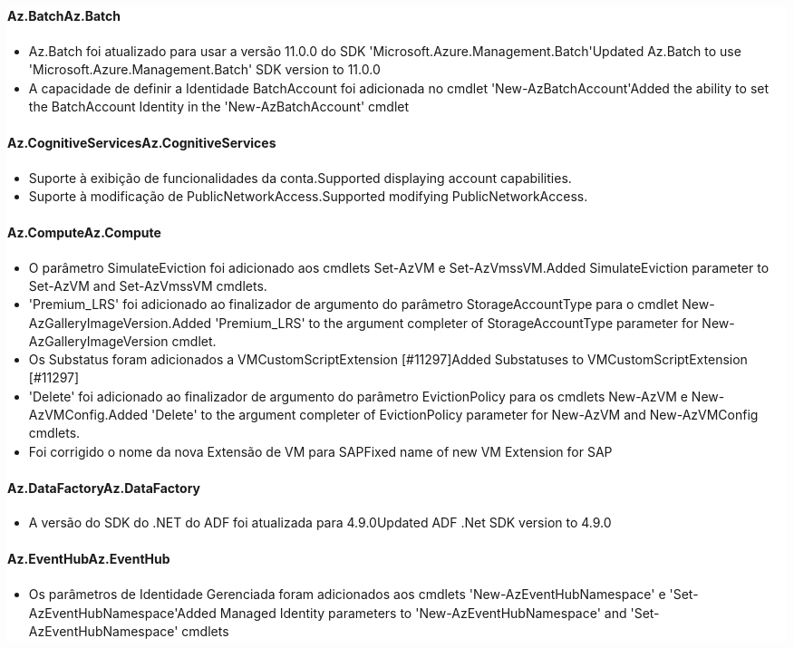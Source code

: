 #### <a name="azbatch"></a><span data-ttu-id="fda78-112">Az.Batch</span><span class="sxs-lookup"><span data-stu-id="fda78-112">Az.Batch</span></span>
* <span data-ttu-id="fda78-113">Az.Batch foi atualizado para usar a versão 11.0.0 do SDK 'Microsoft.Azure.Management.Batch'</span><span class="sxs-lookup"><span data-stu-id="fda78-113">Updated Az.Batch to use 'Microsoft.Azure.Management.Batch' SDK version to 11.0.0</span></span>
* <span data-ttu-id="fda78-114">A capacidade de definir a Identidade BatchAccount foi adicionada no cmdlet 'New-AzBatchAccount'</span><span class="sxs-lookup"><span data-stu-id="fda78-114">Added the ability to set the BatchAccount Identity in the 'New-AzBatchAccount' cmdlet</span></span>

#### <a name="azcognitiveservices"></a><span data-ttu-id="fda78-115">Az.CognitiveServices</span><span class="sxs-lookup"><span data-stu-id="fda78-115">Az.CognitiveServices</span></span>
* <span data-ttu-id="fda78-116">Suporte à exibição de funcionalidades da conta.</span><span class="sxs-lookup"><span data-stu-id="fda78-116">Supported displaying account capabilities.</span></span>
* <span data-ttu-id="fda78-117">Suporte à modificação de PublicNetworkAccess.</span><span class="sxs-lookup"><span data-stu-id="fda78-117">Supported modifying PublicNetworkAccess.</span></span>

#### <a name="azcompute"></a><span data-ttu-id="fda78-118">Az.Compute</span><span class="sxs-lookup"><span data-stu-id="fda78-118">Az.Compute</span></span>
* <span data-ttu-id="fda78-119">O parâmetro SimulateEviction foi adicionado aos cmdlets Set-AzVM e Set-AzVmssVM.</span><span class="sxs-lookup"><span data-stu-id="fda78-119">Added SimulateEviction parameter to Set-AzVM and Set-AzVmssVM cmdlets.</span></span>
* <span data-ttu-id="fda78-120">'Premium_LRS' foi adicionado ao finalizador de argumento do parâmetro StorageAccountType para o cmdlet New-AzGalleryImageVersion.</span><span class="sxs-lookup"><span data-stu-id="fda78-120">Added 'Premium_LRS' to the argument completer of StorageAccountType parameter for New-AzGalleryImageVersion cmdlet.</span></span>
* <span data-ttu-id="fda78-121">Os Substatus foram adicionados a VMCustomScriptExtension [#11297]</span><span class="sxs-lookup"><span data-stu-id="fda78-121">Added Substatuses to VMCustomScriptExtension [#11297]</span></span>
* <span data-ttu-id="fda78-122">'Delete' foi adicionado ao finalizador de argumento do parâmetro EvictionPolicy para os cmdlets New-AzVM e New-AzVMConfig.</span><span class="sxs-lookup"><span data-stu-id="fda78-122">Added 'Delete' to the argument completer of EvictionPolicy parameter for New-AzVM and New-AzVMConfig cmdlets.</span></span>
* <span data-ttu-id="fda78-123">Foi corrigido o nome da nova Extensão de VM para SAP</span><span class="sxs-lookup"><span data-stu-id="fda78-123">Fixed name of new VM Extension for SAP</span></span>

#### <a name="azdatafactory"></a><span data-ttu-id="fda78-124">Az.DataFactory</span><span class="sxs-lookup"><span data-stu-id="fda78-124">Az.DataFactory</span></span>
* <span data-ttu-id="fda78-125">A versão do SDK do .NET do ADF foi atualizada para 4.9.0</span><span class="sxs-lookup"><span data-stu-id="fda78-125">Updated ADF .Net SDK version to 4.9.0</span></span>

#### <a name="azeventhub"></a><span data-ttu-id="fda78-126">Az.EventHub</span><span class="sxs-lookup"><span data-stu-id="fda78-126">Az.EventHub</span></span>
* <span data-ttu-id="fda78-127">Os parâmetros de Identidade Gerenciada foram adicionados aos cmdlets 'New-AzEventHubNamespace' e 'Set-AzEventHubNamespace'</span><span class="sxs-lookup"><span data-stu-id="fda78-127">Added Managed Identity parameters to 'New-AzEventHubNamespace' and 'Set-AzEventHubNamespace' cmdlets</span></span>
